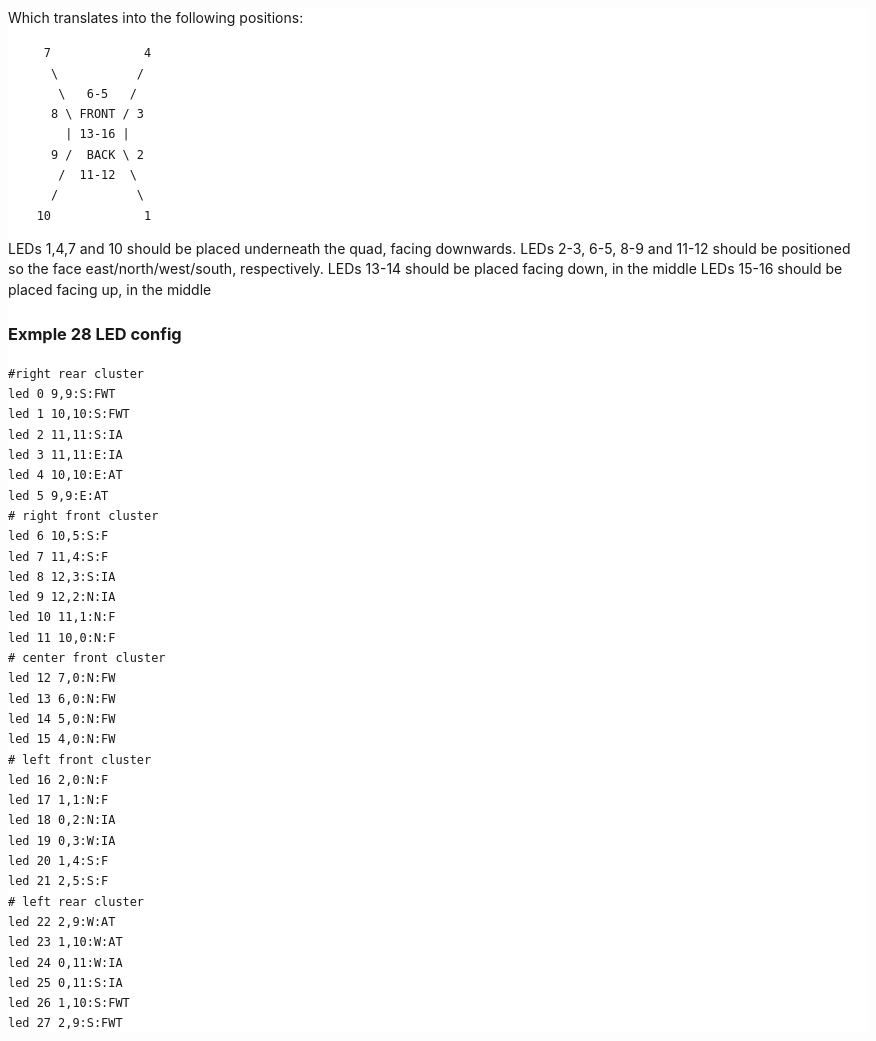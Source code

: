 Which translates into the following positions:

```
     7             4
      \           / 
       \   6-5   / 
      8 \ FRONT / 3
        | 13-16 | 
      9 /  BACK \ 2
       /  11-12  \
      /           \ 
    10             1  
```

LEDs 1,4,7 and 10 should be placed underneath the quad, facing downwards.
LEDs 2-3, 6-5, 8-9 and 11-12 should be positioned so the face east/north/west/south, respectively.
LEDs 13-14 should be placed facing down, in the middle
LEDs 15-16 should be placed facing up, in the middle
 
### Exmple 28 LED config

```
#right rear cluster
led 0 9,9:S:FWT
led 1 10,10:S:FWT
led 2 11,11:S:IA
led 3 11,11:E:IA
led 4 10,10:E:AT
led 5 9,9:E:AT
# right front cluster
led 6 10,5:S:F
led 7 11,4:S:F
led 8 12,3:S:IA
led 9 12,2:N:IA
led 10 11,1:N:F
led 11 10,0:N:F
# center front cluster
led 12 7,0:N:FW
led 13 6,0:N:FW
led 14 5,0:N:FW
led 15 4,0:N:FW
# left front cluster
led 16 2,0:N:F
led 17 1,1:N:F
led 18 0,2:N:IA
led 19 0,3:W:IA
led 20 1,4:S:F
led 21 2,5:S:F
# left rear cluster
led 22 2,9:W:AT
led 23 1,10:W:AT
led 24 0,11:W:IA
led 25 0,11:S:IA
led 26 1,10:S:FWT
led 27 2,9:S:FWT
```
